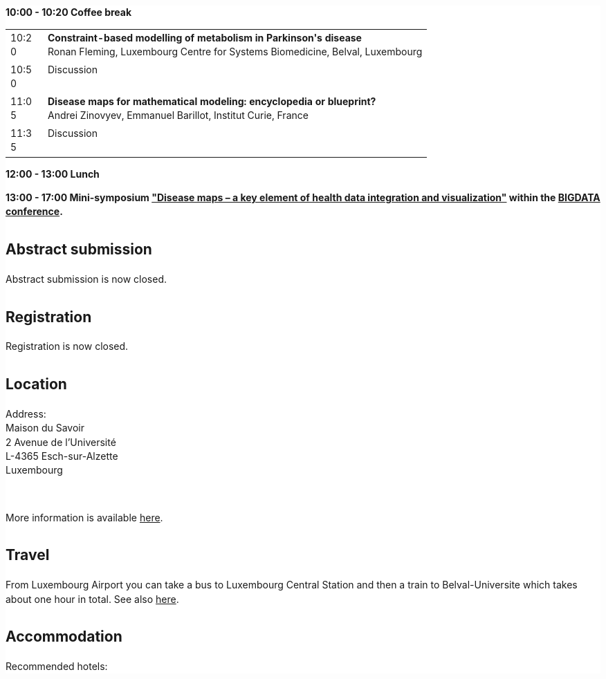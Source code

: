 <p><strong>10:00 - 10:20  Coffee break</strong></p>

<table>
<tr><td style="width: 40px;">10:20</td><td><strong>Constraint-based modelling of metabolism in Parkinson's disease</strong><br />
Ronan Fleming, Luxembourg Centre for Systems Biomedicine, Belval, Luxembourg</td></tr>
<tr><td>10:50</td><td>Discussion</td></tr>
<tr><td>11:05</td><td><strong>Disease maps for mathematical modeling: encyclopedia or blueprint?</strong><br />
Andrei Zinovyev, Emmanuel Barillot, Institut Curie, France</td></tr>
<tr><td>11:35</td><td>Discussion</td></tr>
</table>

<p><strong>12:00 - 13:00  Lunch</strong></p>
<p><strong>13:00 - 17:00  Mini-symposium <a href="https://bigdata.uni.lu/mini-symposium/" target="_blank">"Disease maps – a key element of health data integration and visualization"</a> within the <a href="https://bigdata.uni.lu/" target="_blank">BIGDATA conference</a>.</strong></p>

## Abstract submission

<p>Abstract submission is now closed.</p>

## Registration

<p>Registration is now closed.</p>

## Location

<p>Address:
<br />Maison du Savoir
<br />2 Avenue de l’Université
<br />L-4365 Esch-sur-Alzette
<br />Luxembourg</p>

<iframe src="https://www.google.com/maps/embed?pb=!1m14!1m8!1m3!1d5182.109627058577!2d5.943556023639901!3d49.50235888057512!3m2!1i1024!2i768!4f13.1!3m3!1m2!1s0x0%3A0xd5ce92bbd6c6f20a!2sUniversity+of+Luxembourg!5e0!3m2!1sen!2sfr!4v1493463320703" width="480" height="360" frameborder="0" style="border:0" allowfullscreen></iframe>

<br />
<p>More information is available <a href="http://wwwen.uni.lu/kontakt/campus_belval" target="_blank">here</a>.</p>

## Travel

<p>From Luxembourg Airport you can take a bus to Luxembourg Central Station and then a train to Belval-Universite which takes about one hour in total. See also <a href="http://disease-maps.org/events/Travel.pdf" target="_blank">here</a>.</p>

## Accommodation

<p>Recommended hotels:</p>
